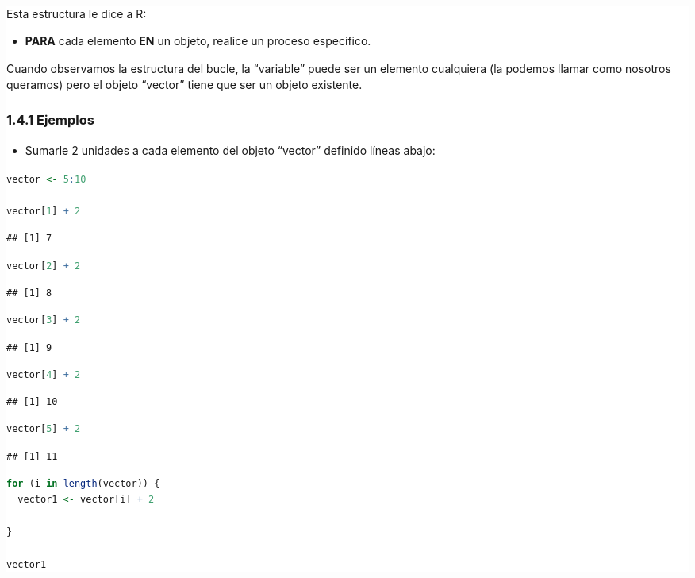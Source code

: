 Esta estructura le dice a R:

-   **PARA** cada elemento **EN** un objeto, realice un proceso
    específico.

Cuando observamos la estructura del bucle, la “variable” puede ser un
elemento cualquiera (la podemos llamar como nosotros queramos) pero el
objeto “vector” tiene que ser un objeto existente.

### 1.4.1 Ejemplos

-   Sumarle 2 unidades a cada elemento del objeto “vector” definido
    líneas abajo:

``` r
vector <- 5:10

vector[1] + 2
```

    ## [1] 7

``` r
vector[2] + 2 
```

    ## [1] 8

``` r
vector[3] + 2
```

    ## [1] 9

``` r
vector[4] + 2
```

    ## [1] 10

``` r
vector[5] + 2
```

    ## [1] 11

``` r
for (i in length(vector)) {
  vector1 <- vector[i] + 2

}

vector1
```
